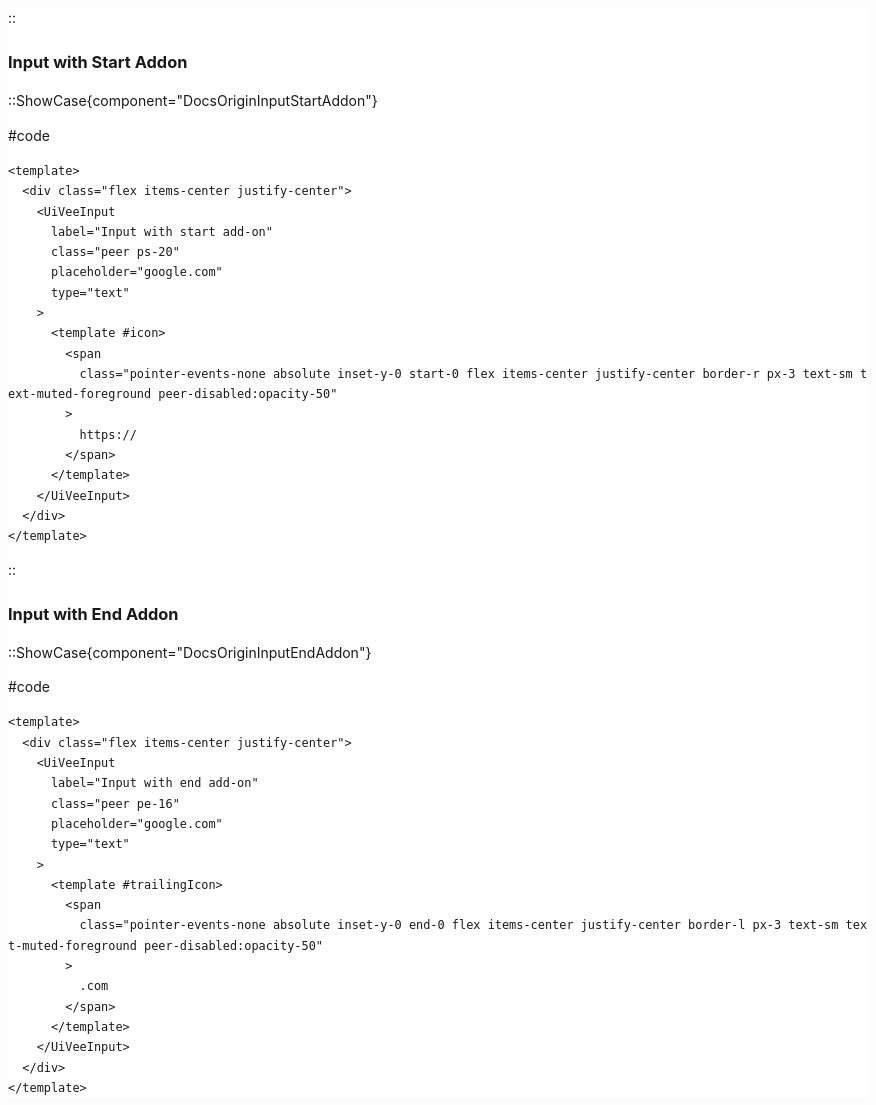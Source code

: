 

::

### Input with Start Addon

::ShowCase{component="DocsOriginInputStartAddon"}

#code



```vue [DocsOriginInputStartAddon.vue]
<template>
  <div class="flex items-center justify-center">
    <UiVeeInput
      label="Input with start add-on"
      class="peer ps-20"
      placeholder="google.com"
      type="text"
    >
      <template #icon>
        <span
          class="pointer-events-none absolute inset-y-0 start-0 flex items-center justify-center border-r px-3 text-sm text-muted-foreground peer-disabled:opacity-50"
        >
          https://
        </span>
      </template>
    </UiVeeInput>
  </div>
</template>
```



::

### Input with End Addon

::ShowCase{component="DocsOriginInputEndAddon"}

#code



```vue [DocsOriginInputEndAddon.vue]
<template>
  <div class="flex items-center justify-center">
    <UiVeeInput
      label="Input with end add-on"
      class="peer pe-16"
      placeholder="google.com"
      type="text"
    >
      <template #trailingIcon>
        <span
          class="pointer-events-none absolute inset-y-0 end-0 flex items-center justify-center border-l px-3 text-sm text-muted-foreground peer-disabled:opacity-50"
        >
          .com
        </span>
      </template>
    </UiVeeInput>
  </div>
</template>
```

